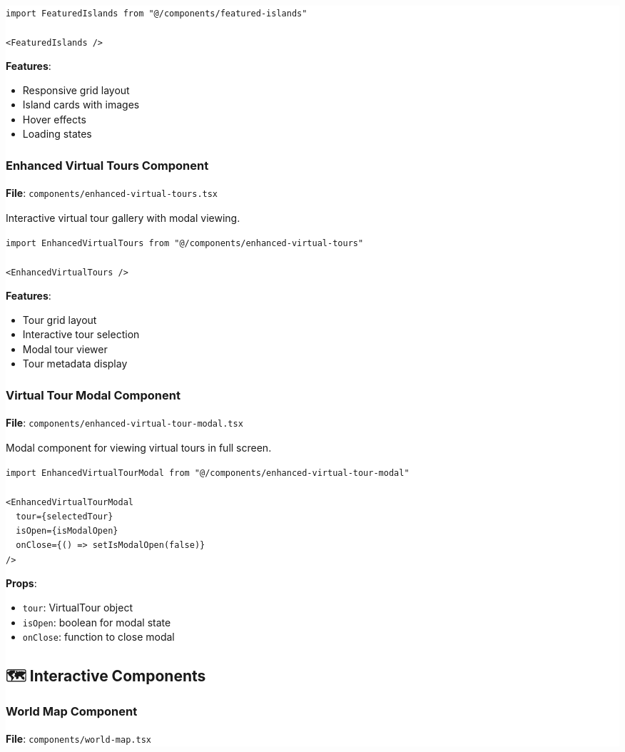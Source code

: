 ```tsx
import FeaturedIslands from "@/components/featured-islands"

<FeaturedIslands />
```

**Features**:
- Responsive grid layout
- Island cards with images
- Hover effects
- Loading states

### **Enhanced Virtual Tours Component**
**File**: `components/enhanced-virtual-tours.tsx`

Interactive virtual tour gallery with modal viewing.

```tsx
import EnhancedVirtualTours from "@/components/enhanced-virtual-tours"

<EnhancedVirtualTours />
```

**Features**:
- Tour grid layout
- Interactive tour selection
- Modal tour viewer
- Tour metadata display

### **Virtual Tour Modal Component**
**File**: `components/enhanced-virtual-tour-modal.tsx`

Modal component for viewing virtual tours in full screen.

```tsx
import EnhancedVirtualTourModal from "@/components/enhanced-virtual-tour-modal"

<EnhancedVirtualTourModal 
  tour={selectedTour}
  isOpen={isModalOpen}
  onClose={() => setIsModalOpen(false)}
/>
```

**Props**:
- `tour`: VirtualTour object
- `isOpen`: boolean for modal state
- `onClose`: function to close modal

## 🗺️ Interactive Components

### **World Map Component**
**File**: `components/world-map.tsx`
